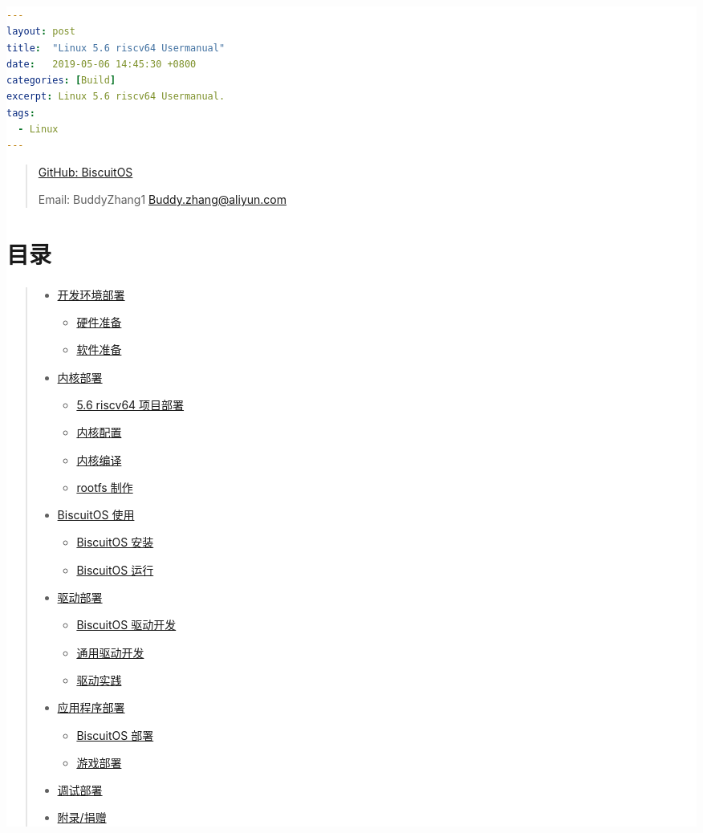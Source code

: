 ```yaml
---
layout: post
title:  "Linux 5.6 riscv64 Usermanual"
date:   2019-05-06 14:45:30 +0800
categories: [Build]
excerpt: Linux 5.6 riscv64 Usermanual.
tags:
  - Linux
---
```


> [GitHub: BiscuitOS](https://github.com/BiscuitOS/BiscuitOS)
>
> Email: BuddyZhang1 <Buddy.zhang@aliyun.com>

# 目录

> - [开发环境部署](#A)
>
>   - [硬件准备](#A0)
>
>   - [软件准备](#A1)
>
> - [内核部署](#C)
>
>   - [5.6 riscv64 项目部署](#C0)
>
>   - [内核配置](#C1)
>
>   - [内核编译](#C2)
>
>   - [rootfs 制作](#C3)
>
> - [BiscuitOS 使用](#D)
>
>   - [BiscuitOS 安装](#D0)
>
>   - [BiscuitOS 运行](#D1)
>
> - [驱动部署](#E)
>
>   - [BiscuitOS 驱动开发](#E0)
>
>   - [通用驱动开发](#E1)
>
>   - [驱动实践](#E2)
>
> - [应用程序部署](#F)
>
>   - [BiscuitOS 部署](#F0)
>
>   - [游戏部署](#F2)
>
> - [调试部署](#G)
>
> - [附录/捐赠](#Z)
